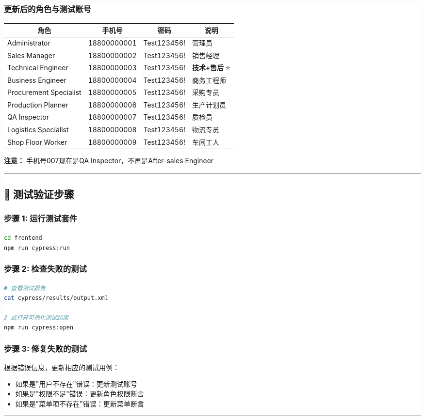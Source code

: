 ### 更新后的角色与测试账号

| 角色 | 手机号 | 密码 | 说明 |
|-----|--------|------|-----|
| Administrator | 18800000001 | Test123456! | 管理员 |
| Sales Manager | 18800000002 | Test123456! | 销售经理 |
| Technical Engineer | 18800000003 | Test123456! | **技术+售后** ⭐ |
| Business Engineer | 18800000004 | Test123456! | 商务工程师 |
| Procurement Specialist | 18800000005 | Test123456! | 采购专员 |
| Production Planner | 18800000006 | Test123456! | 生产计划员 |
| QA Inspector | 18800000007 | Test123456! | 质检员 |
| Logistics Specialist | 18800000008 | Test123456! | 物流专员 |
| Shop Floor Worker | 18800000009 | Test123456! | 车间工人 |

**注意：** 手机号007现在是QA Inspector，不再是After-sales Engineer

---

## 🧪 测试验证步骤

### 步骤 1: 运行测试套件

```bash
cd frontend
npm run cypress:run
```

### 步骤 2: 检查失败的测试

```bash
# 查看测试报告
cat cypress/results/output.xml

# 或打开可视化测试结果
npm run cypress:open
```

### 步骤 3: 修复失败的测试

根据错误信息，更新相应的测试用例：

- 如果是"用户不存在"错误：更新测试账号
- 如果是"权限不足"错误：更新角色权限断言
- 如果是"菜单项不存在"错误：更新菜单断言

---
